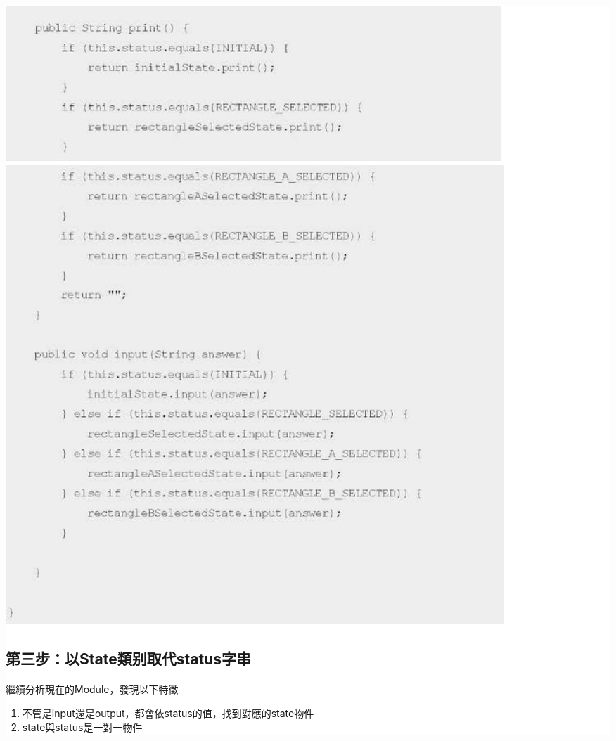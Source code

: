 ![Console Interaction](images/5-11-17.png)
![Console Interaction](images/5-11-18.png)
## 第三步：以State類别取代status字串
繼續分析現在的Module，發現以下特徵
1. 不管是input還是output，都會依status的值，找到對應的state物件
2. state與status是一對一物件
